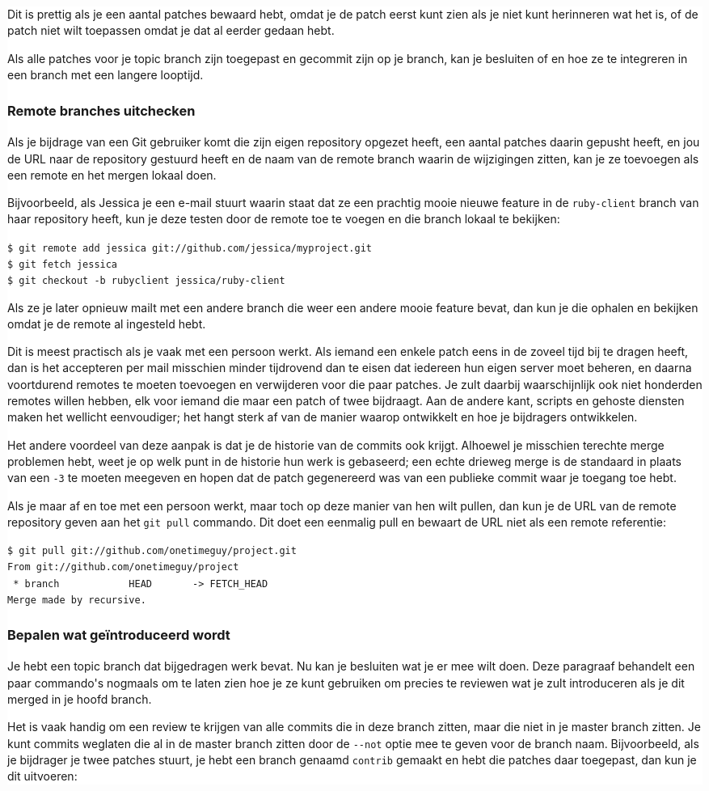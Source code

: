 Dit is prettig als je een aantal patches bewaard hebt, omdat je de patch eerst kunt zien als je niet kunt herinneren wat het is, of de patch niet wilt toepassen omdat je dat al eerder gedaan hebt.

Als alle patches voor je topic branch zijn toegepast en gecommit zijn op je branch, kan je besluiten of en hoe ze te integreren in een branch met een langere looptijd.

### Remote branches uitchecken ###

Als je bijdrage van een Git gebruiker komt die zijn eigen repository opgezet heeft, een aantal patches daarin gepusht heeft, en jou de URL naar de repository gestuurd heeft en de naam van de remote branch waarin de wijzigingen zitten, kan je ze toevoegen als een remote en het mergen lokaal doen.

Bijvoorbeeld, als Jessica je een e-mail stuurt waarin staat dat ze een prachtig mooie nieuwe feature in de `ruby-client` branch van haar repository heeft, kun je deze testen door de remote toe te voegen en die branch lokaal te bekijken:

	$ git remote add jessica git://github.com/jessica/myproject.git
	$ git fetch jessica
	$ git checkout -b rubyclient jessica/ruby-client

Als ze je later opnieuw mailt met een andere branch die weer een andere mooie feature bevat, dan kun je die ophalen en bekijken omdat je de remote al ingesteld hebt.

Dit is meest practisch als je vaak met een persoon werkt. Als iemand een enkele patch eens in de zoveel tijd bij te dragen heeft, dan is het accepteren per mail misschien minder tijdrovend dan te eisen dat iedereen hun eigen server moet beheren, en daarna voortdurend remotes te moeten toevoegen en verwijderen voor die paar patches. Je zult daarbij waarschijnlijk ook niet honderden remotes willen hebben, elk voor iemand die maar een patch of twee bijdraagt. Aan de andere kant, scripts en gehoste diensten maken het wellicht eenvoudiger; het hangt sterk af van de manier waarop ontwikkelt en hoe je bijdragers ontwikkelen.

Het andere voordeel van deze aanpak is dat je de historie van de commits ook krijgt. Alhoewel je misschien terechte merge problemen hebt, weet je op welk punt in de historie hun werk is gebaseerd; een echte drieweg merge is de standaard in plaats van een `-3` te moeten meegeven en hopen dat de patch gegenereerd was van een publieke commit waar je toegang toe hebt.

Als je maar af en toe met een persoon werkt, maar toch op deze manier van hen wilt pullen, dan kun je de URL van de remote repository geven aan het `git pull` commando. Dit doet een eenmalig pull en bewaart de URL niet als een remote referentie:

	$ git pull git://github.com/onetimeguy/project.git
	From git://github.com/onetimeguy/project
	 * branch            HEAD       -> FETCH_HEAD
	Merge made by recursive.

### Bepalen wat geïntroduceerd wordt ###

Je hebt een topic branch dat bijgedragen werk bevat. Nu kan je besluiten wat je er mee wilt doen. Deze paragraaf behandelt een paar commando's nogmaals om te laten zien hoe je ze kunt gebruiken om precies te reviewen wat je zult introduceren als je dit merged in je hoofd branch.

Het is vaak handig om een review te krijgen van alle commits die in deze branch zitten, maar die niet in je master branch zitten. Je kunt commits weglaten die al in de master branch zitten door de `--not` optie mee te geven voor de branch naam. Bijvoorbeeld, als je bijdrager je twee patches stuurt, je hebt een branch genaamd `contrib` gemaakt en hebt die patches daar toegepast, dan kun je dit uitvoeren:
